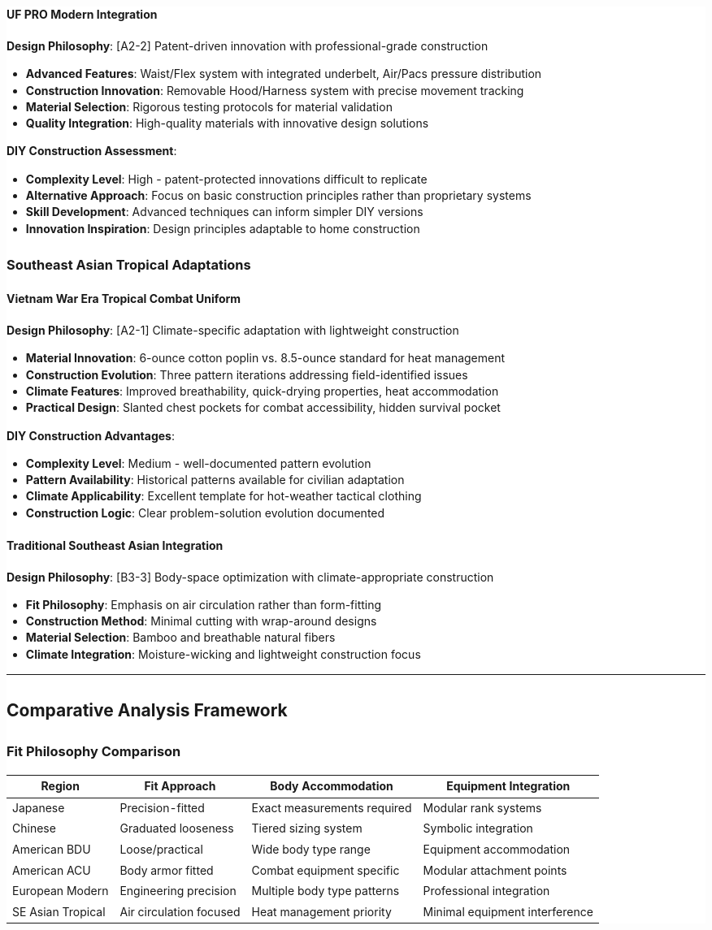 #### UF PRO Modern Integration
**Design Philosophy**: [A2-2] Patent-driven innovation with professional-grade construction
- **Advanced Features**: Waist/Flex system with integrated underbelt, Air/Pacs pressure distribution
- **Construction Innovation**: Removable Hood/Harness system with precise movement tracking
- **Material Selection**: Rigorous testing protocols for material validation
- **Quality Integration**: High-quality materials with innovative design solutions

**DIY Construction Assessment**:
- **Complexity Level**: High - patent-protected innovations difficult to replicate
- **Alternative Approach**: Focus on basic construction principles rather than proprietary systems
- **Skill Development**: Advanced techniques can inform simpler DIY versions
- **Innovation Inspiration**: Design principles adaptable to home construction

### Southeast Asian Tropical Adaptations

#### Vietnam War Era Tropical Combat Uniform
**Design Philosophy**: [A2-1] Climate-specific adaptation with lightweight construction
- **Material Innovation**: 6-ounce cotton poplin vs. 8.5-ounce standard for heat management
- **Construction Evolution**: Three pattern iterations addressing field-identified issues
- **Climate Features**: Improved breathability, quick-drying properties, heat accommodation
- **Practical Design**: Slanted chest pockets for combat accessibility, hidden survival pocket

**DIY Construction Advantages**:
- **Complexity Level**: Medium - well-documented pattern evolution
- **Pattern Availability**: Historical patterns available for civilian adaptation
- **Climate Applicability**: Excellent template for hot-weather tactical clothing
- **Construction Logic**: Clear problem-solution evolution documented

#### Traditional Southeast Asian Integration
**Design Philosophy**: [B3-3] Body-space optimization with climate-appropriate construction
- **Fit Philosophy**: Emphasis on air circulation rather than form-fitting
- **Construction Method**: Minimal cutting with wrap-around designs
- **Material Selection**: Bamboo and breathable natural fibers
- **Climate Integration**: Moisture-wicking and lightweight construction focus

---

## Comparative Analysis Framework

### Fit Philosophy Comparison

| Region | Fit Approach | Body Accommodation | Equipment Integration |
|--------|--------------|-------------------|---------------------|
| Japanese | Precision-fitted | Exact measurements required | Modular rank systems |
| Chinese | Graduated looseness | Tiered sizing system | Symbolic integration |
| American BDU | Loose/practical | Wide body type range | Equipment accommodation |
| American ACU | Body armor fitted | Combat equipment specific | Modular attachment points |
| European Modern | Engineering precision | Multiple body type patterns | Professional integration |
| SE Asian Tropical | Air circulation focused | Heat management priority | Minimal equipment interference |

